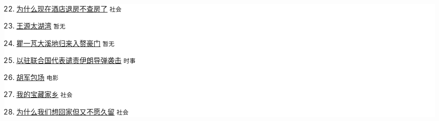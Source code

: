 22. [为什么现在酒店退房不查房了](https://m.weibo.cn/search?containerid=100103type%3D1%26t%3D10%26q%3D%23%E4%B8%BA%E4%BB%80%E4%B9%88%E7%8E%B0%E5%9C%A8%E9%85%92%E5%BA%97%E9%80%80%E6%88%BF%E4%B8%8D%E6%9F%A5%E6%88%BF%E4%BA%86%23&stream_entry_id=31&isnewpage=1&extparam=seat%3D1%26lcate%3D5001%26pos%3D20%26filter_type%3Drealtimehot%26c_type%3D31%26q%3D%2523%25E4%25B8%25BA%25E4%25BB%2580%25E4%25B9%2588%25E7%258E%25B0%25E5%259C%25A8%25E9%2585%2592%25E5%25BA%2597%25E9%2580%2580%25E6%2588%25BF%25E4%25B8%258D%25E6%259F%25A5%25E6%2588%25BF%25E4%25BA%2586%2523%26dgr%3D0%26cate%3D5001%26flag%3D2%26band_rank%3D21%26stream_entry_id%3D31%26realpos%3D21%26display_time%3D1727867441%26pre_seqid%3D172786744185101176878107) `社会` 

23. [王源太湖湾](https://m.weibo.cn/search?containerid=100103type%3D1%26t%3D10%26q%3D%E7%8E%8B%E6%BA%90%E5%A4%AA%E6%B9%96%E6%B9%BE&stream_entry_id=31&isnewpage=1&extparam=seat%3D1%26lcate%3D5001%26pos%3D21%26filter_type%3Drealtimehot%26c_type%3D31%26q%3D%25E7%258E%258B%25E6%25BA%2590%25E5%25A4%25AA%25E6%25B9%2596%25E6%25B9%25BE%26dgr%3D0%26cate%3D5001%26flag%3D1%26band_rank%3D22%26stream_entry_id%3D31%26realpos%3D22%26display_time%3D1727867441%26pre_seqid%3D172786744185101176878107) `暂无` 

24. [瞿一芃大溪地归来入赘豪门](https://m.weibo.cn/search?containerid=100103type%3D1%26t%3D10%26q%3D%E7%9E%BF%E4%B8%80%E8%8A%83%E5%A4%A7%E6%BA%AA%E5%9C%B0%E5%BD%92%E6%9D%A5%E5%85%A5%E8%B5%98%E8%B1%AA%E9%97%A8&stream_entry_id=31&isnewpage=1&extparam=seat%3D1%26lcate%3D5001%26pos%3D22%26filter_type%3Drealtimehot%26c_type%3D31%26q%3D%25E7%259E%25BF%25E4%25B8%2580%25E8%258A%2583%25E5%25A4%25A7%25E6%25BA%25AA%25E5%259C%25B0%25E5%25BD%2592%25E6%259D%25A5%25E5%2585%25A5%25E8%25B5%2598%25E8%25B1%25AA%25E9%2597%25A8%26dgr%3D0%26cate%3D5001%26flag%3D1%26band_rank%3D23%26stream_entry_id%3D31%26realpos%3D23%26display_time%3D1727867441%26pre_seqid%3D172786744185101176878107) `暂无` 

25. [以驻联合国代表谴责伊朗导弹袭击](https://m.weibo.cn/search?containerid=100103type%3D1%26t%3D10%26q%3D%23%E4%BB%A5%E9%A9%BB%E8%81%94%E5%90%88%E5%9B%BD%E4%BB%A3%E8%A1%A8%E8%B0%B4%E8%B4%A3%E4%BC%8A%E6%9C%97%E5%AF%BC%E5%BC%B9%E8%A2%AD%E5%87%BB%23&stream_entry_id=31&isnewpage=1&extparam=seat%3D1%26lcate%3D5001%26pos%3D23%26filter_type%3Drealtimehot%26c_type%3D31%26q%3D%2523%25E4%25BB%25A5%25E9%25A9%25BB%25E8%2581%2594%25E5%2590%2588%25E5%259B%25BD%25E4%25BB%25A3%25E8%25A1%25A8%25E8%25B0%25B4%25E8%25B4%25A3%25E4%25BC%258A%25E6%259C%2597%25E5%25AF%25BC%25E5%25BC%25B9%25E8%25A2%25AD%25E5%2587%25BB%2523%26dgr%3D0%26cate%3D5001%26flag%3D0%26band_rank%3D24%26stream_entry_id%3D31%26realpos%3D24%26display_time%3D1727867441%26pre_seqid%3D172786744185101176878107) `时事` 

26. [胡军包场](https://m.weibo.cn/search?containerid=100103type%3D1%26t%3D10%26q%3D%23%E8%83%A1%E5%86%9B%E5%8C%85%E5%9C%BA%23&stream_entry_id=31&isnewpage=1&extparam=seat%3D1%26lcate%3D5001%26pos%3D24%26filter_type%3Drealtimehot%26c_type%3D31%26q%3D%2523%25E8%2583%25A1%25E5%2586%259B%25E5%258C%2585%25E5%259C%25BA%2523%26dgr%3D0%26cate%3D5001%26flag%3D0%26band_rank%3D25%26stream_entry_id%3D31%26realpos%3D25%26display_time%3D1727867441%26pre_seqid%3D172786744185101176878107) `电影` 

27. [我的宝藏家乡](https://m.weibo.cn/search?containerid=100103type%3D1%26t%3D10%26q%3D%23%E6%88%91%E7%9A%84%E5%AE%9D%E8%97%8F%E5%AE%B6%E4%B9%A1%23&stream_entry_id=31&isnewpage=1&extparam=seat%3D1%26lcate%3D5001%26pos%3D25%26filter_type%3Drealtimehot%26c_type%3D31%26q%3D%2523%25E6%2588%2591%25E7%259A%2584%25E5%25AE%259D%25E8%2597%258F%25E5%25AE%25B6%25E4%25B9%25A1%2523%26dgr%3D0%26cate%3D5001%26flag%3D0%26band_rank%3D26%26stream_entry_id%3D31%26realpos%3D26%26display_time%3D1727867441%26pre_seqid%3D172786744185101176878107) `社会` 

28. [为什么我们想回家但又不愿久留](https://m.weibo.cn/search?containerid=100103type%3D1%26t%3D10%26q%3D%23%E4%B8%BA%E4%BB%80%E4%B9%88%E6%88%91%E4%BB%AC%E6%83%B3%E5%9B%9E%E5%AE%B6%E4%BD%86%E5%8F%88%E4%B8%8D%E6%84%BF%E4%B9%85%E7%95%99%23&stream_entry_id=31&isnewpage=1&extparam=seat%3D1%26lcate%3D5001%26pos%3D26%26filter_type%3Drealtimehot%26c_type%3D31%26q%3D%2523%25E4%25B8%25BA%25E4%25BB%2580%25E4%25B9%2588%25E6%2588%2591%25E4%25BB%25AC%25E6%2583%25B3%25E5%259B%259E%25E5%25AE%25B6%25E4%25BD%2586%25E5%258F%2588%25E4%25B8%258D%25E6%2584%25BF%25E4%25B9%2585%25E7%2595%2599%2523%26dgr%3D0%26cate%3D5001%26flag%3D0%26band_rank%3D27%26stream_entry_id%3D31%26realpos%3D27%26display_time%3D1727867441%26pre_seqid%3D172786744185101176878107) `社会` 
